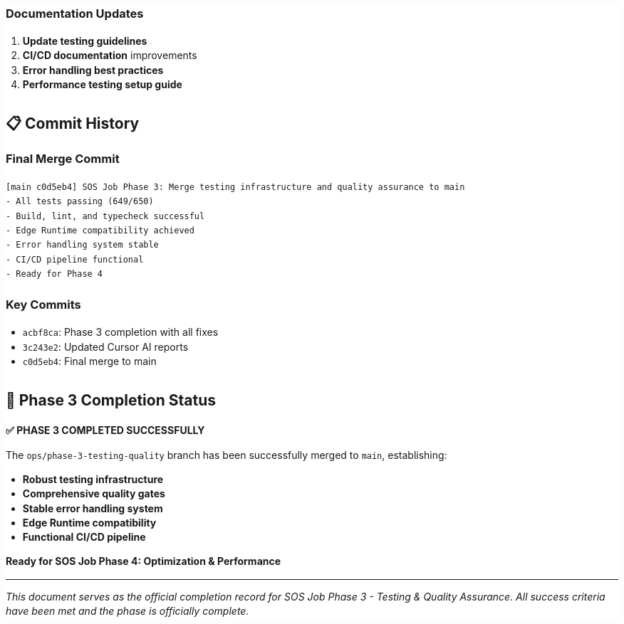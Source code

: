 ### Documentation Updates
1. **Update testing guidelines**
2. **CI/CD documentation** improvements
3. **Error handling best practices**
4. **Performance testing setup guide**

## 📋 Commit History

### Final Merge Commit
```
[main c0d5eb4] SOS Job Phase 3: Merge testing infrastructure and quality assurance to main
- All tests passing (649/650)
- Build, lint, and typecheck successful
- Edge Runtime compatibility achieved
- Error handling system stable
- CI/CD pipeline functional
- Ready for Phase 4
```

### Key Commits
- `acbf8ca`: Phase 3 completion with all fixes
- `3c243e2`: Updated Cursor AI reports
- `c0d5eb4`: Final merge to main

## 🎉 Phase 3 Completion Status

**✅ PHASE 3 COMPLETED SUCCESSFULLY**

The `ops/phase-3-testing-quality` branch has been successfully merged to `main`, establishing:

- **Robust testing infrastructure**
- **Comprehensive quality gates**
- **Stable error handling system**
- **Edge Runtime compatibility**
- **Functional CI/CD pipeline**

**Ready for SOS Job Phase 4: Optimization & Performance**

---

*This document serves as the official completion record for SOS Job Phase 3 - Testing & Quality Assurance. All success criteria have been met and the phase is officially complete.*
